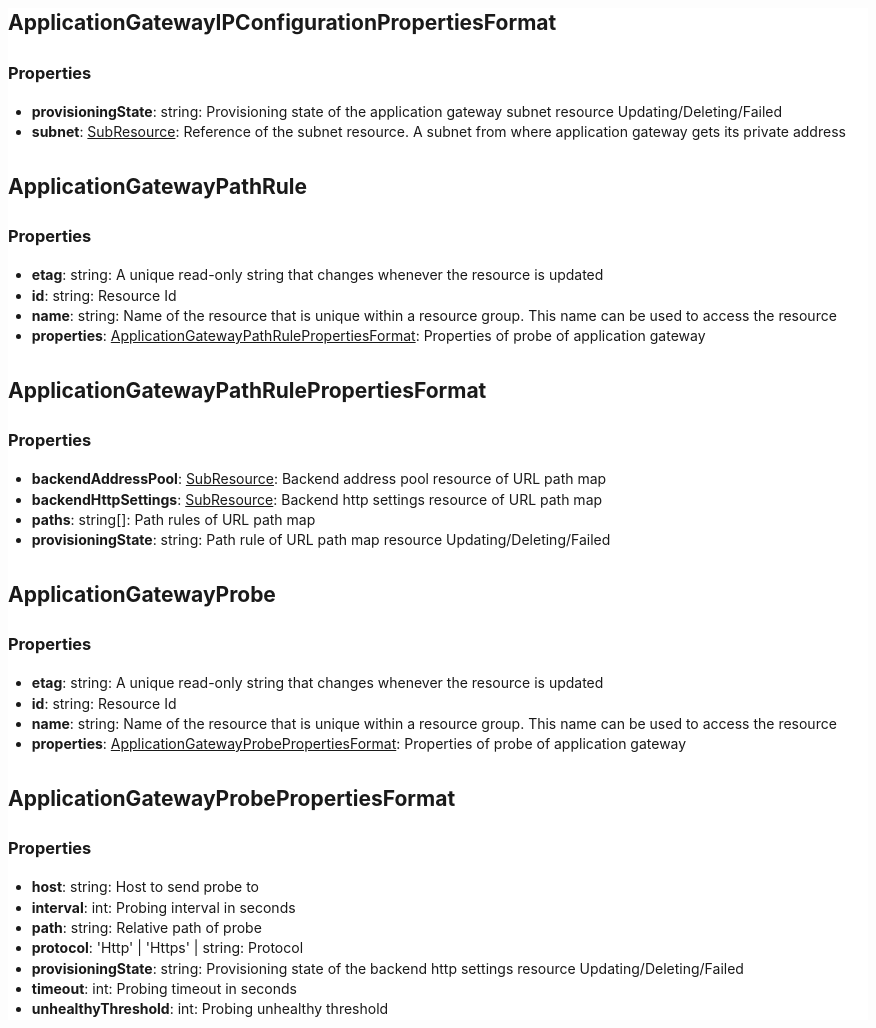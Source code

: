 ## ApplicationGatewayIPConfigurationPropertiesFormat
### Properties
* **provisioningState**: string: Provisioning state of the application gateway subnet resource Updating/Deleting/Failed
* **subnet**: [SubResource](#subresource): Reference of the subnet resource. A subnet from where application gateway gets its private address

## ApplicationGatewayPathRule
### Properties
* **etag**: string: A unique read-only string that changes whenever the resource is updated
* **id**: string: Resource Id
* **name**: string: Name of the resource that is unique within a resource group. This name can be used to access the resource
* **properties**: [ApplicationGatewayPathRulePropertiesFormat](#applicationgatewaypathrulepropertiesformat): Properties of probe of application gateway

## ApplicationGatewayPathRulePropertiesFormat
### Properties
* **backendAddressPool**: [SubResource](#subresource): Backend address pool resource of URL path map
* **backendHttpSettings**: [SubResource](#subresource): Backend http settings resource of URL path map
* **paths**: string[]: Path rules of URL path map
* **provisioningState**: string: Path rule of URL path map resource Updating/Deleting/Failed

## ApplicationGatewayProbe
### Properties
* **etag**: string: A unique read-only string that changes whenever the resource is updated
* **id**: string: Resource Id
* **name**: string: Name of the resource that is unique within a resource group. This name can be used to access the resource
* **properties**: [ApplicationGatewayProbePropertiesFormat](#applicationgatewayprobepropertiesformat): Properties of probe of application gateway

## ApplicationGatewayProbePropertiesFormat
### Properties
* **host**: string: Host to send probe to
* **interval**: int: Probing interval in seconds
* **path**: string: Relative path of probe
* **protocol**: 'Http' | 'Https' | string: Protocol
* **provisioningState**: string: Provisioning state of the backend http settings resource Updating/Deleting/Failed
* **timeout**: int: Probing timeout in seconds
* **unhealthyThreshold**: int: Probing unhealthy threshold
